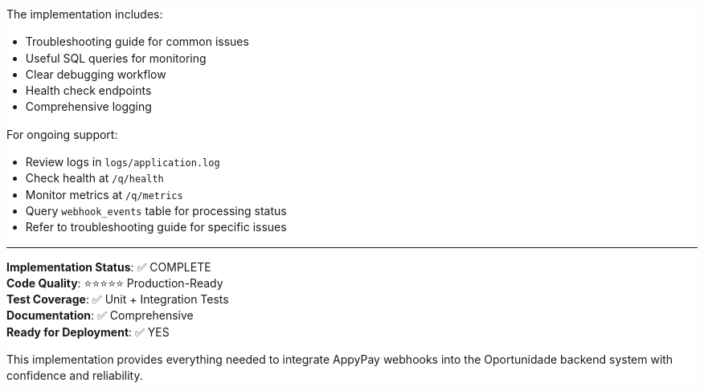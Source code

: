 The implementation includes:
- Troubleshooting guide for common issues
- Useful SQL queries for monitoring
- Clear debugging workflow
- Health check endpoints
- Comprehensive logging

For ongoing support:
- Review logs in `logs/application.log`
- Check health at `/q/health`
- Monitor metrics at `/q/metrics`
- Query `webhook_events` table for processing status
- Refer to troubleshooting guide for specific issues

---

**Implementation Status**: ✅ COMPLETE  
**Code Quality**: ⭐⭐⭐⭐⭐ Production-Ready  
**Test Coverage**: ✅ Unit + Integration Tests  
**Documentation**: ✅ Comprehensive  
**Ready for Deployment**: ✅ YES

This implementation provides everything needed to integrate AppyPay webhooks into the Oportunidade backend system with confidence and reliability.
